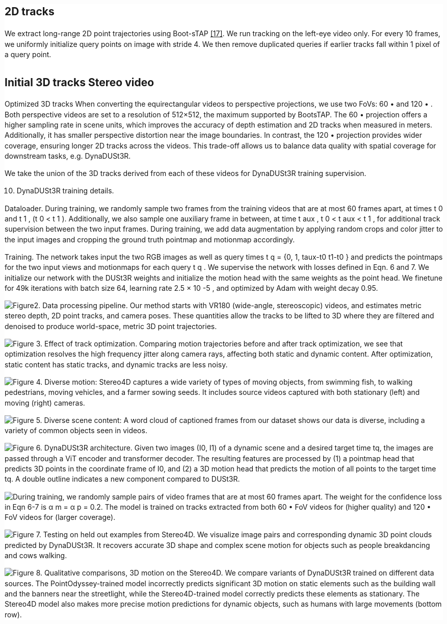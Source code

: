 
## 2D tracks

We extract long-range 2D point trajectories using Boot-sTAP [[17]](#b16). We run tracking on the left-eye video only. For every 10 frames, we uniformly initialize query points on image with stride 4. We then remove duplicated queries if earlier tracks fall within 1 pixel of a query point.  


## Initial 3D tracks Stereo video

Optimized 3D tracks When converting the equirectangular videos to perspective projections, we use two FoVs: 60 • and 120 • . Both perspective videos are set to a resolution of 512×512, the maximum supported by BootsTAP. The 60 • projection offers a higher sampling rate in scene units, which improves the accuracy of depth estimation and 2D tracks when measured in meters. Additionally, it has smaller perspective distortion near the image boundaries. In contrast, the 120 • projection provides wider coverage, ensuring longer 2D tracks across the videos. This trade-off allows us to balance data quality with spatial coverage for downstream tasks, e.g. DynaDUSt3R.

We take the union of the 3D tracks derived from each of these videos for DynaDUSt3R training supervision.

10. DynaDUSt3R training details.

Dataloader. During training, we randomly sample two frames from the training videos that are at most 60 frames apart, at times t 0 and t 1 , (t 0 < t 1 ). Additionally, we also sample one auxiliary frame in between, at time t aux , t 0 < t aux < t 1 , for additional track supervision between the two input frames. During training, we add data augmentation by applying random crops and color jitter to the input images and cropping the ground truth pointmap and motionmap accordingly.

Training. The network takes input the two RGB images as well as query times t q = {0, 1, taux-t0 t1-t0 } and predicts the pointmaps for the two input views and motionmaps for each query t q . We supervise the network with losses defined in Eqn. 6 and 7. We initialize our network with the DUSt3R weights and initialize the motion head with the same weights as the point head. We finetune for 49k iterations with batch size 64, learning rate 2.5 × 10 -5 , and optimized by Adam with weight decay 0.95.

![Figure2. Data processing pipeline. Our method starts with VR180 (wide-angle, stereoscopic) videos, and estimates metric stereo depth, 2D point tracks, and camera poses. These quantities allow the tracks to be lifted to 3D where they are filtered and denoised to produce world-space, metric 3D point trajectories.]()

![Figure 3. Effect of track optimization. Comparing motion trajectories before and after track optimization, we see that optimization resolves the high frequency jitter along camera rays, affecting both static and dynamic content. After optimization, static content has static tracks, and dynamic tracks are less noisy.]()

![Figure 4. Diverse motion: Stereo4D captures a wide variety of types of moving objects, from swimming fish, to walking pedestrians, moving vehicles, and a farmer sowing seeds. It includes source videos captured with both stationary (left) and moving (right) cameras.]()

![Figure 5. Diverse scene content: A word cloud of captioned frames from our dataset shows our data is diverse, including a variety of common objects seen in videos.]()

![Figure 6. DynaDUSt3R architecture. Given two images (I0, I1) of a dynamic scene and a desired target time tq, the images are passed through a ViT encoder and transformer decoder. The resulting features are processed by (1) a pointmap head that predicts 3D points in the coordinate frame of I0, and (2) a 3D motion head that predicts the motion of all points to the target time tq. A double outline indicates a new component compared to DUSt3R.]()

![During training, we randomly sample pairs of video frames that are at most 60 frames apart. The weight for the confidence loss in Eqn 6-7 is α m = α p = 0.2. The model is trained on tracks extracted from both 60 • FoV videos for (higher quality) and 120 • FoV videos for (larger coverage).]()

![Figure 7. Testing on held out examples from Stereo4D. We visualize image pairs and corresponding dynamic 3D point clouds predicted by DynaDUSt3R. It recovers accurate 3D shape and complex scene motion for objects such as people breakdancing and cows walking.]()

![Figure 8. Qualitative comparisons, 3D motion on the Stereo4D. We compare variants of DynaDUSt3R trained on different data sources. The PointOdyssey-trained model incorrectly predicts significant 3D motion on static elements such as the building wall and the banners near the streetlight, while the Stereo4D-trained model correctly predicts these elements as stationary. The Stereo4D model also makes more precise motion predictions for dynamic objects, such as humans with large movements (bottom row).]()
